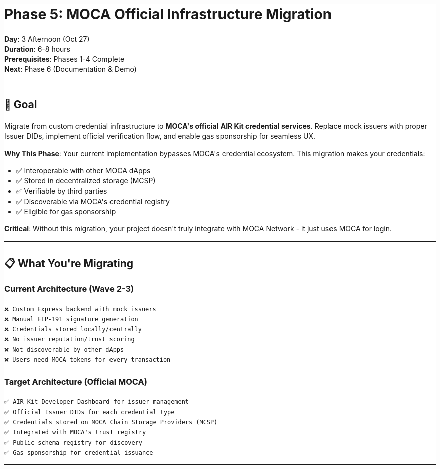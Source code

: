 # Phase 5: MOCA Official Infrastructure Migration

**Day**: 3 Afternoon (Oct 27)  
**Duration**: 6-8 hours  
**Prerequisites**: Phases 1-4 Complete  
**Next**: Phase 6 (Documentation & Demo)

---

## 🎯 Goal

Migrate from custom credential infrastructure to **MOCA's official AIR Kit credential services**. Replace mock issuers with proper Issuer DIDs, implement official verification flow, and enable gas sponsorship for seamless UX.

**Why This Phase**: Your current implementation bypasses MOCA's credential ecosystem. This migration makes your credentials:
- ✅ Interoperable with other MOCA dApps
- ✅ Stored in decentralized storage (MCSP)
- ✅ Verifiable by third parties
- ✅ Discoverable via MOCA's credential registry
- ✅ Eligible for gas sponsorship

**Critical**: Without this migration, your project doesn't truly integrate with MOCA Network - it just uses MOCA for login.

---

## 📋 What You're Migrating

### Current Architecture (Wave 2-3)
```
❌ Custom Express backend with mock issuers
❌ Manual EIP-191 signature generation
❌ Credentials stored locally/centrally
❌ No issuer reputation/trust scoring
❌ Not discoverable by other dApps
❌ Users need MOCA tokens for every transaction
```

### Target Architecture (Official MOCA)
```
✅ AIR Kit Developer Dashboard for issuer management
✅ Official Issuer DIDs for each credential type
✅ Credentials stored on MOCA Chain Storage Providers (MCSP)
✅ Integrated with MOCA's trust registry
✅ Public schema registry for discovery
✅ Gas sponsorship for credential issuance
```

---
